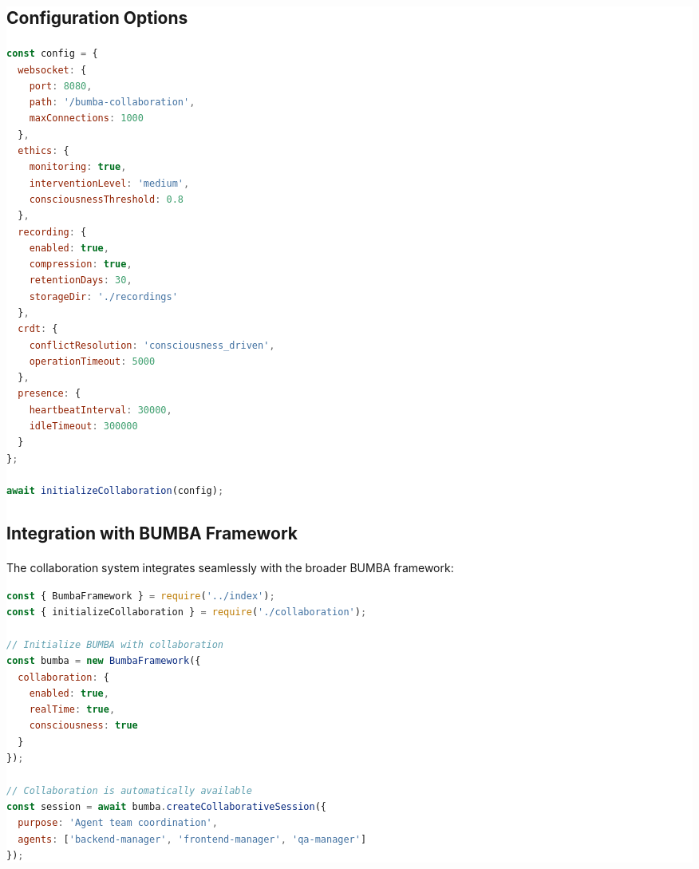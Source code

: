 ## Configuration Options

```javascript
const config = {
  websocket: {
    port: 8080,
    path: '/bumba-collaboration',
    maxConnections: 1000
  },
  ethics: {
    monitoring: true,
    interventionLevel: 'medium',
    consciousnessThreshold: 0.8
  },
  recording: {
    enabled: true,
    compression: true,
    retentionDays: 30,
    storageDir: './recordings'
  },
  crdt: {
    conflictResolution: 'consciousness_driven',
    operationTimeout: 5000
  },
  presence: {
    heartbeatInterval: 30000,
    idleTimeout: 300000
  }
};

await initializeCollaboration(config);
```

## Integration with BUMBA Framework

The collaboration system integrates seamlessly with the broader BUMBA framework:

```javascript
const { BumbaFramework } = require('../index');
const { initializeCollaboration } = require('./collaboration');

// Initialize BUMBA with collaboration
const bumba = new BumbaFramework({
  collaboration: {
    enabled: true,
    realTime: true,
    consciousness: true
  }
});

// Collaboration is automatically available
const session = await bumba.createCollaborativeSession({
  purpose: 'Agent team coordination',
  agents: ['backend-manager', 'frontend-manager', 'qa-manager']
});
```
